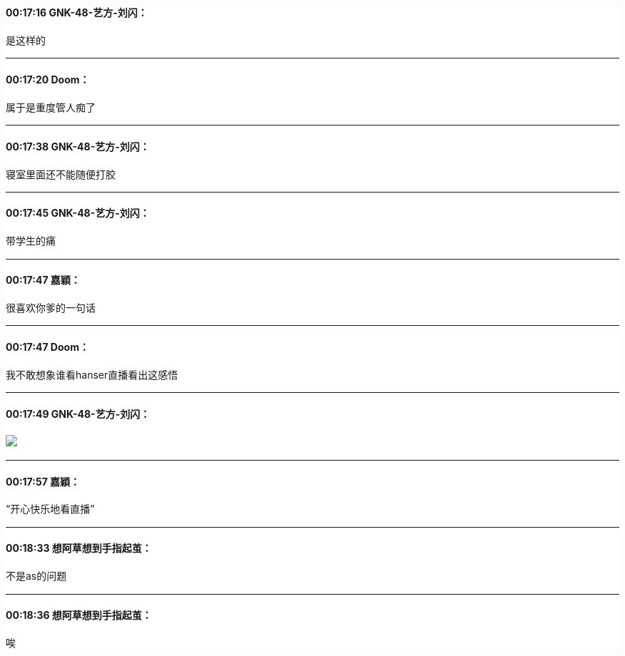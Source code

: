 #### 00:17:16  GNK-48-艺方-刘闪：

是这样的

*****

#### 00:17:20  Doom：

属于是重度管人痴了

*****

#### 00:17:38  GNK-48-艺方-刘闪：

寝室里面还不能随便打胶

*****

#### 00:17:45  GNK-48-艺方-刘闪：

带学生的痛

*****

#### 00:17:47  嘉穎：

很喜欢你爹的一句话

*****

#### 00:17:47  Doom：

我不敢想象谁看hanser直播看出这感悟

*****

#### 00:17:49  GNK-48-艺方-刘闪：

![](http://gchat.qpic.cn/gchatpic_new/3023857629/614391357-2214757333-91A02AF20492271A44FE6D7569E99242/0?term=2")

*****

#### 00:17:57  嘉穎：

“开心快乐地看直播”

*****

#### 00:18:33  想阿草想到手指起茧：

不是as的问题

*****

#### 00:18:36  想阿草想到手指起茧：

唉
